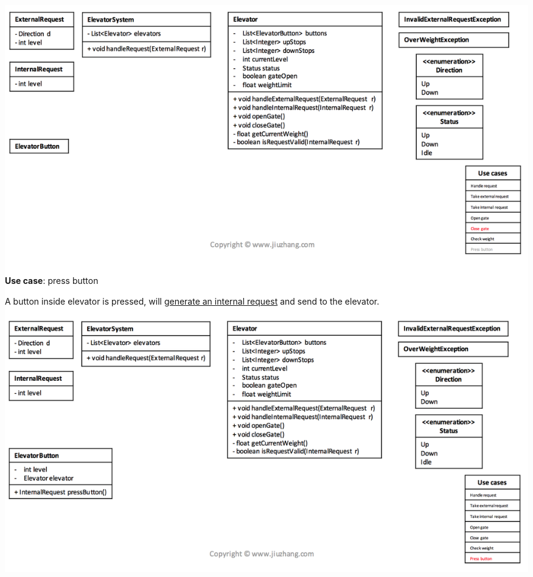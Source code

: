 ![classdiagram11](../../images/classdiagram11.png)


**Use case**: press button

A button inside elevator is pressed, will <u>generate an internal request</u> and send to the elevator.

![classdiagram12](../../images/classdiagram12.png)
